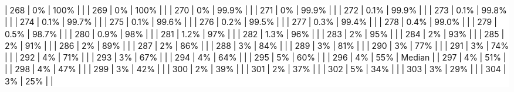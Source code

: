 | 268 | 0% | 100% |  |
| 269 | 0% | 100% |  |
| 270 | 0% | 99.9% |  |
| 271 | 0% | 99.9% |  |
| 272 | 0.1% | 99.9% |  |
| 273 | 0.1% | 99.8% |  |
| 274 | 0.1% | 99.7% |  |
| 275 | 0.1% | 99.6% |  |
| 276 | 0.2% | 99.5% |  |
| 277 | 0.3% | 99.4% |  |
| 278 | 0.4% | 99.0% |  |
| 279 | 0.5% | 98.7% |  |
| 280 | 0.9% | 98% |  |
| 281 | 1.2% | 97% |  |
| 282 | 1.3% | 96% |  |
| 283 | 2% | 95% |  |
| 284 | 2% | 93% |  |
| 285 | 2% | 91% |  |
| 286 | 2% | 89% |  |
| 287 | 2% | 86% |  |
| 288 | 3% | 84% |  |
| 289 | 3% | 81% |  |
| 290 | 3% | 77% |  |
| 291 | 3% | 74% |  |
| 292 | 4% | 71% |  |
| 293 | 3% | 67% |  |
| 294 | 4% | 64% |  |
| 295 | 5% | 60% |  |
| 296 | 4% | 55% | Median |
| 297 | 4% | 51% |  |
| 298 | 4% | 47% |  |
| 299 | 3% | 42% |  |
| 300 | 2% | 39% |  |
| 301 | 2% | 37% |  |
| 302 | 5% | 34% |  |
| 303 | 3% | 29% |  |
| 304 | 3% | 25% |  |